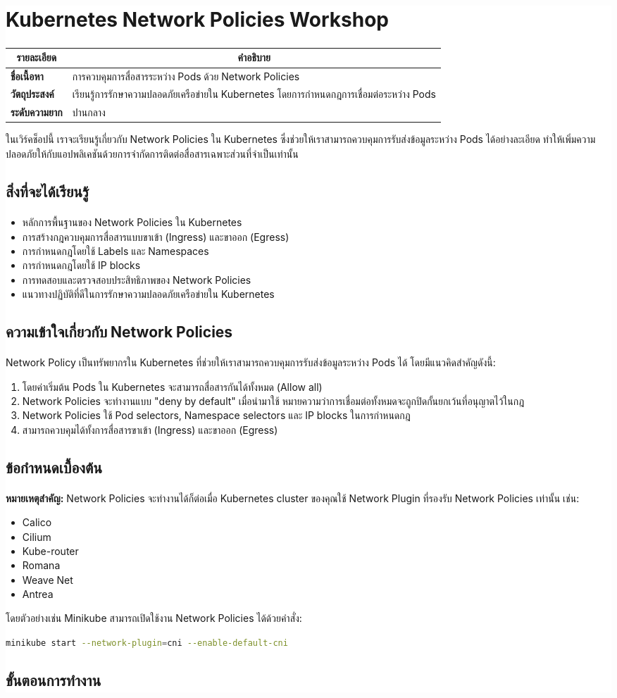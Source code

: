 # Kubernetes Network Policies Workshop

| รายละเอียด | คำอธิบาย |
|----------|---------|
| **ชื่อเนื้อหา** | การควบคุมการสื่อสารระหว่าง Pods ด้วย Network Policies |
| **วัตถุประสงค์** | เรียนรู้การรักษาความปลอดภัยเครือข่ายใน Kubernetes โดยการกำหนดกฎการเชื่อมต่อระหว่าง Pods |
| **ระดับความยาก** | ปานกลาง |

ในเวิร์คช็อปนี้ เราจะเรียนรู้เกี่ยวกับ Network Policies ใน Kubernetes ซึ่งช่วยให้เราสามารถควบคุมการรับส่งข้อมูลระหว่าง Pods ได้อย่างละเอียด ทำให้เพิ่มความปลอดภัยให้กับแอปพลิเคชันด้วยการจำกัดการติดต่อสื่อสารเฉพาะส่วนที่จำเป็นเท่านั้น

## สิ่งที่จะได้เรียนรู้

- หลักการพื้นฐานของ Network Policies ใน Kubernetes
- การสร้างกฎควบคุมการสื่อสารแบบขาเข้า (Ingress) และขาออก (Egress)
- การกำหนดกฎโดยใช้ Labels และ Namespaces
- การกำหนดกฎโดยใช้ IP blocks
- การทดสอบและตรวจสอบประสิทธิภาพของ Network Policies
- แนวทางปฏิบัติที่ดีในการรักษาความปลอดภัยเครือข่ายใน Kubernetes

## ความเข้าใจเกี่ยวกับ Network Policies

Network Policy เป็นทรัพยากรใน Kubernetes ที่ช่วยให้เราสามารถควบคุมการรับส่งข้อมูลระหว่าง Pods ได้ โดยมีแนวคิดสำคัญดังนี้:

1. โดยค่าเริ่มต้น Pods ใน Kubernetes จะสามารถสื่อสารกันได้ทั้งหมด (Allow all)
2. Network Policies จะทำงานแบบ "deny by default" เมื่อนำมาใช้ หมายความว่าการเชื่อมต่อทั้งหมดจะถูกปิดกั้นยกเว้นที่อนุญาตไว้ในกฎ
3. Network Policies ใช้ Pod selectors, Namespace selectors และ IP blocks ในการกำหนดกฎ
4. สามารถควบคุมได้ทั้งการสื่อสารขาเข้า (Ingress) และขาออก (Egress)

## ข้อกำหนดเบื้องต้น

**หมายเหตุสำคัญ:** Network Policies จะทำงานได้ก็ต่อเมื่อ Kubernetes cluster ของคุณใช้ Network Plugin ที่รองรับ Network Policies เท่านั้น เช่น:
- Calico
- Cilium
- Kube-router
- Romana
- Weave Net
- Antrea

โดยตัวอย่างเช่น Minikube สามารถเปิดใช้งาน Network Policies ได้ด้วยคำสั่ง:
```bash
minikube start --network-plugin=cni --enable-default-cni
```

## ขั้นตอนการทำงาน
